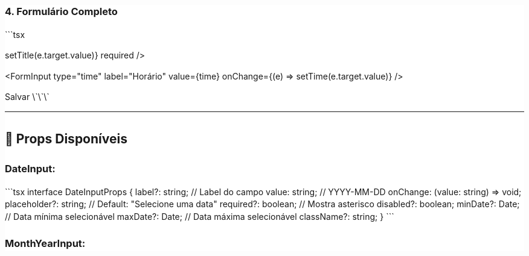 
### **4. Formulário Completo**

\`\`\`tsx
<form onSubmit={handleSubmit} className="space-y-4">
  <FormInput
    label="Título"
    value={title}
    onChange={(e) => setTitle(e.target.value)}
    required
  />
  
  <DateInput
    label="Data do Evento"
    value={eventDate}
    onChange={setEventDate}
    required
  />
  
  <FormInput
    type="time"
    label="Horário"
    value={time}
    onChange={(e) => setTime(e.target.value)}
  />
  
  <PrimaryButton type="submit">
    Salvar
  </PrimaryButton>
</form>
\`\`\`

---

## 🎨 **Props Disponíveis**

### **DateInput:**

\`\`\`tsx
interface DateInputProps {
  label?: string;           // Label do campo
  value: string;            // YYYY-MM-DD
  onChange: (value: string) => void;
  placeholder?: string;     // Default: "Selecione uma data"
  required?: boolean;       // Mostra asterisco
  disabled?: boolean;
  minDate?: Date;          // Data mínima selecionável
  maxDate?: Date;          // Data máxima selecionável
  className?: string;
}
\`\`\`

### **MonthYearInput:**
